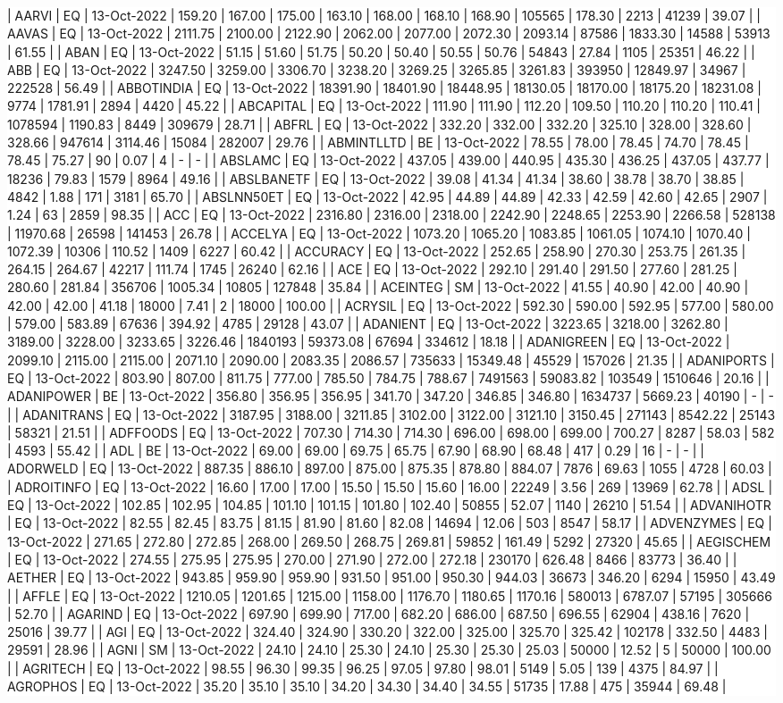 | AARVI | EQ | 13-Oct-2022 | 159.20 | 167.00 | 175.00 | 163.10 | 168.00 | 168.10 | 168.90 | 105565 | 178.30 | 2213 | 41239 | 39.07 |
| AAVAS | EQ | 13-Oct-2022 | 2111.75 | 2100.00 | 2122.90 | 2062.00 | 2077.00 | 2072.30 | 2093.14 | 87586 | 1833.30 | 14588 | 53913 | 61.55 |
| ABAN | EQ | 13-Oct-2022 | 51.15 | 51.60 | 51.75 | 50.20 | 50.40 | 50.55 | 50.76 | 54843 | 27.84 | 1105 | 25351 | 46.22 |
| ABB | EQ | 13-Oct-2022 | 3247.50 | 3259.00 | 3306.70 | 3238.20 | 3269.25 | 3265.85 | 3261.83 | 393950 | 12849.97 | 34967 | 222528 | 56.49 |
| ABBOTINDIA | EQ | 13-Oct-2022 | 18391.90 | 18401.90 | 18448.95 | 18130.05 | 18170.00 | 18175.20 | 18231.08 | 9774 | 1781.91 | 2894 | 4420 | 45.22 |
| ABCAPITAL | EQ | 13-Oct-2022 | 111.90 | 111.90 | 112.20 | 109.50 | 110.20 | 110.20 | 110.41 | 1078594 | 1190.83 | 8449 | 309679 | 28.71 |
| ABFRL | EQ | 13-Oct-2022 | 332.20 | 332.00 | 332.20 | 325.10 | 328.00 | 328.60 | 328.66 | 947614 | 3114.46 | 15084 | 282007 | 29.76 |
| ABMINTLLTD | BE | 13-Oct-2022 | 78.55 | 78.00 | 78.45 | 74.70 | 78.45 | 78.45 | 75.27 | 90 | 0.07 | 4 | - | - |
| ABSLAMC | EQ | 13-Oct-2022 | 437.05 | 439.00 | 440.95 | 435.30 | 436.25 | 437.05 | 437.77 | 18236 | 79.83 | 1579 | 8964 | 49.16 |
| ABSLBANETF | EQ | 13-Oct-2022 | 39.08 | 41.34 | 41.34 | 38.60 | 38.78 | 38.70 | 38.85 | 4842 | 1.88 | 171 | 3181 | 65.70 |
| ABSLNN50ET | EQ | 13-Oct-2022 | 42.95 | 44.89 | 44.89 | 42.33 | 42.59 | 42.60 | 42.65 | 2907 | 1.24 | 63 | 2859 | 98.35 |
| ACC | EQ | 13-Oct-2022 | 2316.80 | 2316.00 | 2318.00 | 2242.90 | 2248.65 | 2253.90 | 2266.58 | 528138 | 11970.68 | 26598 | 141453 | 26.78 |
| ACCELYA | EQ | 13-Oct-2022 | 1073.20 | 1065.20 | 1083.85 | 1061.05 | 1074.10 | 1070.40 | 1072.39 | 10306 | 110.52 | 1409 | 6227 | 60.42 |
| ACCURACY | EQ | 13-Oct-2022 | 252.65 | 258.90 | 270.30 | 253.75 | 261.35 | 264.15 | 264.67 | 42217 | 111.74 | 1745 | 26240 | 62.16 |
| ACE | EQ | 13-Oct-2022 | 292.10 | 291.40 | 291.50 | 277.60 | 281.25 | 280.60 | 281.84 | 356706 | 1005.34 | 10805 | 127848 | 35.84 |
| ACEINTEG | SM | 13-Oct-2022 | 41.55 | 40.90 | 42.00 | 40.90 | 42.00 | 42.00 | 41.18 | 18000 | 7.41 | 2 | 18000 | 100.00 |
| ACRYSIL | EQ | 13-Oct-2022 | 592.30 | 590.00 | 592.95 | 577.00 | 580.00 | 579.00 | 583.89 | 67636 | 394.92 | 4785 | 29128 | 43.07 |
| ADANIENT | EQ | 13-Oct-2022 | 3223.65 | 3218.00 | 3262.80 | 3189.00 | 3228.00 | 3233.65 | 3226.46 | 1840193 | 59373.08 | 67694 | 334612 | 18.18 |
| ADANIGREEN | EQ | 13-Oct-2022 | 2099.10 | 2115.00 | 2115.00 | 2071.10 | 2090.00 | 2083.35 | 2086.57 | 735633 | 15349.48 | 45529 | 157026 | 21.35 |
| ADANIPORTS | EQ | 13-Oct-2022 | 803.90 | 807.00 | 811.75 | 777.00 | 785.50 | 784.75 | 788.67 | 7491563 | 59083.82 | 103549 | 1510646 | 20.16 |
| ADANIPOWER | BE | 13-Oct-2022 | 356.80 | 356.95 | 356.95 | 341.70 | 347.20 | 346.85 | 346.80 | 1634737 | 5669.23 | 40190 | - | - |
| ADANITRANS | EQ | 13-Oct-2022 | 3187.95 | 3188.00 | 3211.85 | 3102.00 | 3122.00 | 3121.10 | 3150.45 | 271143 | 8542.22 | 25143 | 58321 | 21.51 |
| ADFFOODS | EQ | 13-Oct-2022 | 707.30 | 714.30 | 714.30 | 696.00 | 698.00 | 699.00 | 700.27 | 8287 | 58.03 | 582 | 4593 | 55.42 |
| ADL | BE | 13-Oct-2022 | 69.00 | 69.00 | 69.75 | 65.75 | 67.90 | 68.90 | 68.48 | 417 | 0.29 | 16 | - | - |
| ADORWELD | EQ | 13-Oct-2022 | 887.35 | 886.10 | 897.00 | 875.00 | 875.35 | 878.80 | 884.07 | 7876 | 69.63 | 1055 | 4728 | 60.03 |
| ADROITINFO | EQ | 13-Oct-2022 | 16.60 | 17.00 | 17.00 | 15.50 | 15.50 | 15.60 | 16.00 | 22249 | 3.56 | 269 | 13969 | 62.78 |
| ADSL | EQ | 13-Oct-2022 | 102.85 | 102.95 | 104.85 | 101.10 | 101.15 | 101.80 | 102.40 | 50855 | 52.07 | 1140 | 26210 | 51.54 |
| ADVANIHOTR | EQ | 13-Oct-2022 | 82.55 | 82.45 | 83.75 | 81.15 | 81.90 | 81.60 | 82.08 | 14694 | 12.06 | 503 | 8547 | 58.17 |
| ADVENZYMES | EQ | 13-Oct-2022 | 271.65 | 272.80 | 272.85 | 268.00 | 269.50 | 268.75 | 269.81 | 59852 | 161.49 | 5292 | 27320 | 45.65 |
| AEGISCHEM | EQ | 13-Oct-2022 | 274.55 | 275.95 | 275.95 | 270.00 | 271.90 | 272.00 | 272.18 | 230170 | 626.48 | 8466 | 83773 | 36.40 |
| AETHER | EQ | 13-Oct-2022 | 943.85 | 959.90 | 959.90 | 931.50 | 951.00 | 950.30 | 944.03 | 36673 | 346.20 | 6294 | 15950 | 43.49 |
| AFFLE | EQ | 13-Oct-2022 | 1210.05 | 1201.65 | 1215.00 | 1158.00 | 1176.70 | 1180.65 | 1170.16 | 580013 | 6787.07 | 57195 | 305666 | 52.70 |
| AGARIND | EQ | 13-Oct-2022 | 697.90 | 699.90 | 717.00 | 682.20 | 686.00 | 687.50 | 696.55 | 62904 | 438.16 | 7620 | 25016 | 39.77 |
| AGI | EQ | 13-Oct-2022 | 324.40 | 324.90 | 330.20 | 322.00 | 325.00 | 325.70 | 325.42 | 102178 | 332.50 | 4483 | 29591 | 28.96 |
| AGNI | SM | 13-Oct-2022 | 24.10 | 24.10 | 25.30 | 24.10 | 25.30 | 25.30 | 25.03 | 50000 | 12.52 | 5 | 50000 | 100.00 |
| AGRITECH | EQ | 13-Oct-2022 | 98.55 | 96.30 | 99.35 | 96.25 | 97.05 | 97.80 | 98.01 | 5149 | 5.05 | 139 | 4375 | 84.97 |
| AGROPHOS | EQ | 13-Oct-2022 | 35.20 | 35.10 | 35.10 | 34.20 | 34.30 | 34.40 | 34.55 | 51735 | 17.88 | 475 | 35944 | 69.48 |